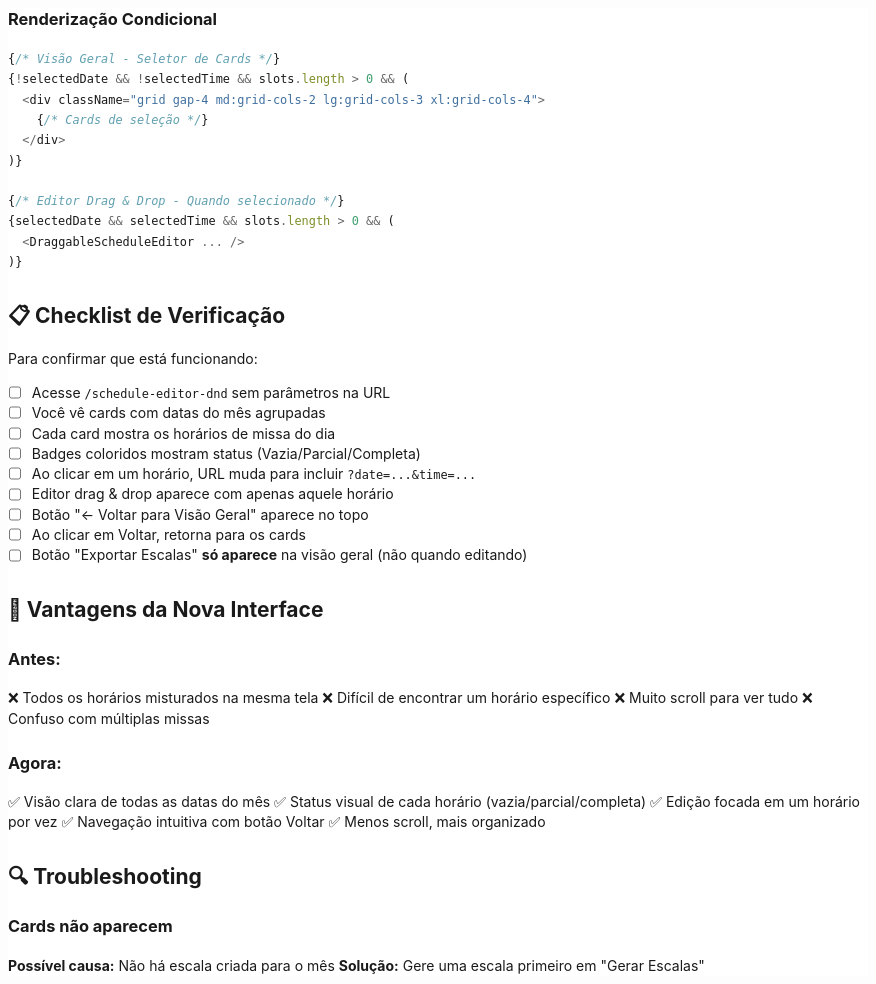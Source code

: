 ### Renderização Condicional

```typescript
{/* Visão Geral - Seletor de Cards */}
{!selectedDate && !selectedTime && slots.length > 0 && (
  <div className="grid gap-4 md:grid-cols-2 lg:grid-cols-3 xl:grid-cols-4">
    {/* Cards de seleção */}
  </div>
)}

{/* Editor Drag & Drop - Quando selecionado */}
{selectedDate && selectedTime && slots.length > 0 && (
  <DraggableScheduleEditor ... />
)}
```

## 📋 Checklist de Verificação

Para confirmar que está funcionando:

- [ ] Acesse `/schedule-editor-dnd` sem parâmetros na URL
- [ ] Você vê cards com datas do mês agrupadas
- [ ] Cada card mostra os horários de missa do dia
- [ ] Badges coloridos mostram status (Vazia/Parcial/Completa)
- [ ] Ao clicar em um horário, URL muda para incluir `?date=...&time=...`
- [ ] Editor drag & drop aparece com apenas aquele horário
- [ ] Botão "← Voltar para Visão Geral" aparece no topo
- [ ] Ao clicar em Voltar, retorna para os cards
- [ ] Botão "Exportar Escalas" **só aparece** na visão geral (não quando editando)

## 🎯 Vantagens da Nova Interface

### Antes:
❌ Todos os horários misturados na mesma tela
❌ Difícil de encontrar um horário específico
❌ Muito scroll para ver tudo
❌ Confuso com múltiplas missas

### Agora:
✅ Visão clara de todas as datas do mês
✅ Status visual de cada horário (vazia/parcial/completa)
✅ Edição focada em um horário por vez
✅ Navegação intuitiva com botão Voltar
✅ Menos scroll, mais organizado

## 🔍 Troubleshooting

### Cards não aparecem

**Possível causa:** Não há escala criada para o mês
**Solução:** Gere uma escala primeiro em "Gerar Escalas"

